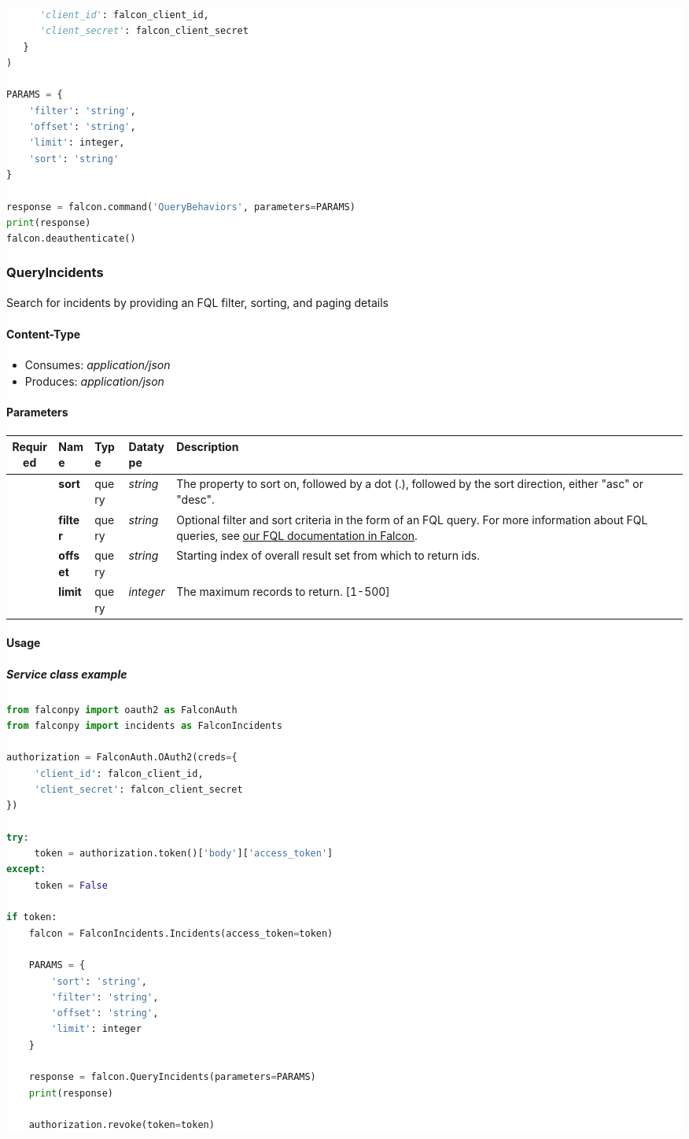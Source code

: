 ```python
      'client_id': falcon_client_id,
      'client_secret': falcon_client_secret
   }
)

PARAMS = {
    'filter': 'string',
    'offset': 'string',
    'limit': integer,
    'sort': 'string'
}

response = falcon.command('QueryBehaviors', parameters=PARAMS)
print(response)
falcon.deauthenticate()
```
### QueryIncidents
Search for incidents by providing an FQL filter, sorting, and paging details

#### Content-Type
- Consumes: _application/json_
- Produces: _application/json_
#### Parameters
| Required | Name  | Type  | Datatype | Description |
| :---: | :---- | :---- | :-------- | :---------- |
| | __sort__ | query | _string_ | The property to sort on, followed by a dot (.), followed by the sort direction, either "asc" or "desc". |
| | __filter__ | query | _string_ | Optional filter and sort criteria in the form of an FQL query. For more information about FQL queries, see [our FQL documentation in Falcon](https://falcon.crowdstrike.com/support/documentation/45/falcon-query-language-feature-guide). |
| | __offset__ | query | _string_ | Starting index of overall result set from which to return ids. |
| | __limit__ | query | _integer_ | The maximum records to return. [1-500] |
#### Usage
##### Service class example
```python
from falconpy import oauth2 as FalconAuth
from falconpy import incidents as FalconIncidents

authorization = FalconAuth.OAuth2(creds={
     'client_id': falcon_client_id,
     'client_secret': falcon_client_secret
})

try:
     token = authorization.token()['body']['access_token']
except:
     token = False

if token:
    falcon = FalconIncidents.Incidents(access_token=token)

    PARAMS = {
        'sort': 'string',
        'filter': 'string',
        'offset': 'string',
        'limit': integer
    }

    response = falcon.QueryIncidents(parameters=PARAMS)
    print(response)

    authorization.revoke(token=token)
```